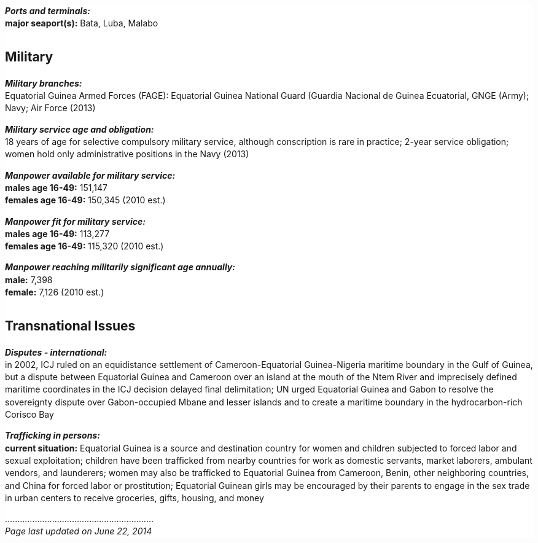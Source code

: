**_Ports and terminals:_**   
**major seaport(s):** Bata, Luba, Malabo


## Military

**_Military branches:_**   
Equatorial Guinea Armed Forces (FAGE): Equatorial Guinea National Guard (Guardia Nacional de Guinea Ecuatorial, GNGE (Army); Navy; Air Force (2013)

**_Military service age and obligation:_**   
18 years of age for selective compulsory military service, although conscription is rare in practice; 2-year service obligation; women hold only administrative positions in the Navy (2013)

**_Manpower available for military service:_**   
**males age 16-49:** 151,147   
**females age 16-49:** 150,345 (2010 est.)

**_Manpower fit for military service:_**   
**males age 16-49:** 113,277   
**females age 16-49:** 115,320 (2010 est.)

**_Manpower reaching militarily significant age annually:_**   
**male:** 7,398   
**female:** 7,126 (2010 est.)


## Transnational Issues

**_Disputes - international:_**   
in 2002, ICJ ruled on an equidistance settlement of Cameroon-Equatorial Guinea-Nigeria maritime boundary in the Gulf of Guinea, but a dispute between Equatorial Guinea and Cameroon over an island at the mouth of the Ntem River and imprecisely defined maritime coordinates in the ICJ decision delayed final delimitation; UN urged Equatorial Guinea and Gabon to resolve the sovereignty dispute over Gabon-occupied Mbane and lesser islands and to create a maritime boundary in the hydrocarbon-rich Corisco Bay

**_Trafficking in persons:_**   
**current situation:** Equatorial Guinea is a source and destination country for women and children subjected to forced labor and sexual exploitation; children have been trafficked from nearby countries for work as domestic servants, market laborers, ambulant vendors, and launderers; women may also be trafficked to Equatorial Guinea from Cameroon, Benin, other neighboring countries, and China for forced labor or prostitution; Equatorial Guinean girls may be encouraged by their parents to engage in the sex trade in urban centers to receive groceries, gifts, housing, and money


............................................................   
_Page last updated on June 22, 2014_
